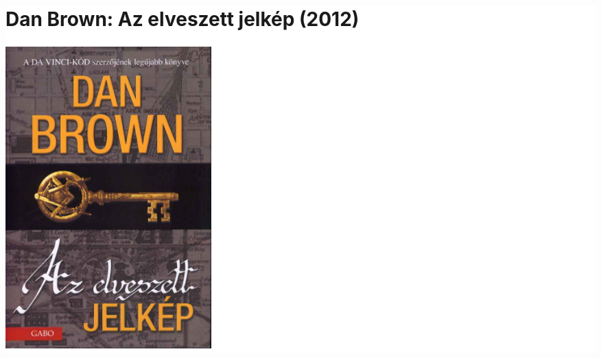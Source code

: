 
# <a name="id_1638">Dan Brown: Az elveszett jelkép (2012)</a>
<img src="https://github.com/BercziSandor/calibre_lib/raw/main/Dan%20Brown/Az%20elveszett%20jelkep%20%281638%29/cover.jpg" alt="cover" width="300"/>

